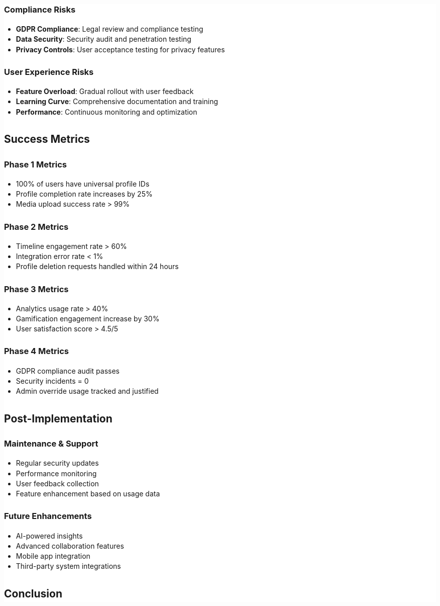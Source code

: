 ### Compliance Risks
- **GDPR Compliance**: Legal review and compliance testing
- **Data Security**: Security audit and penetration testing
- **Privacy Controls**: User acceptance testing for privacy features

### User Experience Risks
- **Feature Overload**: Gradual rollout with user feedback
- **Learning Curve**: Comprehensive documentation and training
- **Performance**: Continuous monitoring and optimization

## Success Metrics

### Phase 1 Metrics
- 100% of users have universal profile IDs
- Profile completion rate increases by 25%
- Media upload success rate > 99%

### Phase 2 Metrics
- Timeline engagement rate > 60%
- Integration error rate < 1%
- Profile deletion requests handled within 24 hours

### Phase 3 Metrics
- Analytics usage rate > 40%
- Gamification engagement increase by 30%
- User satisfaction score > 4.5/5

### Phase 4 Metrics
- GDPR compliance audit passes
- Security incidents = 0
- Admin override usage tracked and justified

## Post-Implementation

### Maintenance & Support
- Regular security updates
- Performance monitoring
- User feedback collection
- Feature enhancement based on usage data

### Future Enhancements
- AI-powered insights
- Advanced collaboration features
- Mobile app integration
- Third-party system integrations

## Conclusion
